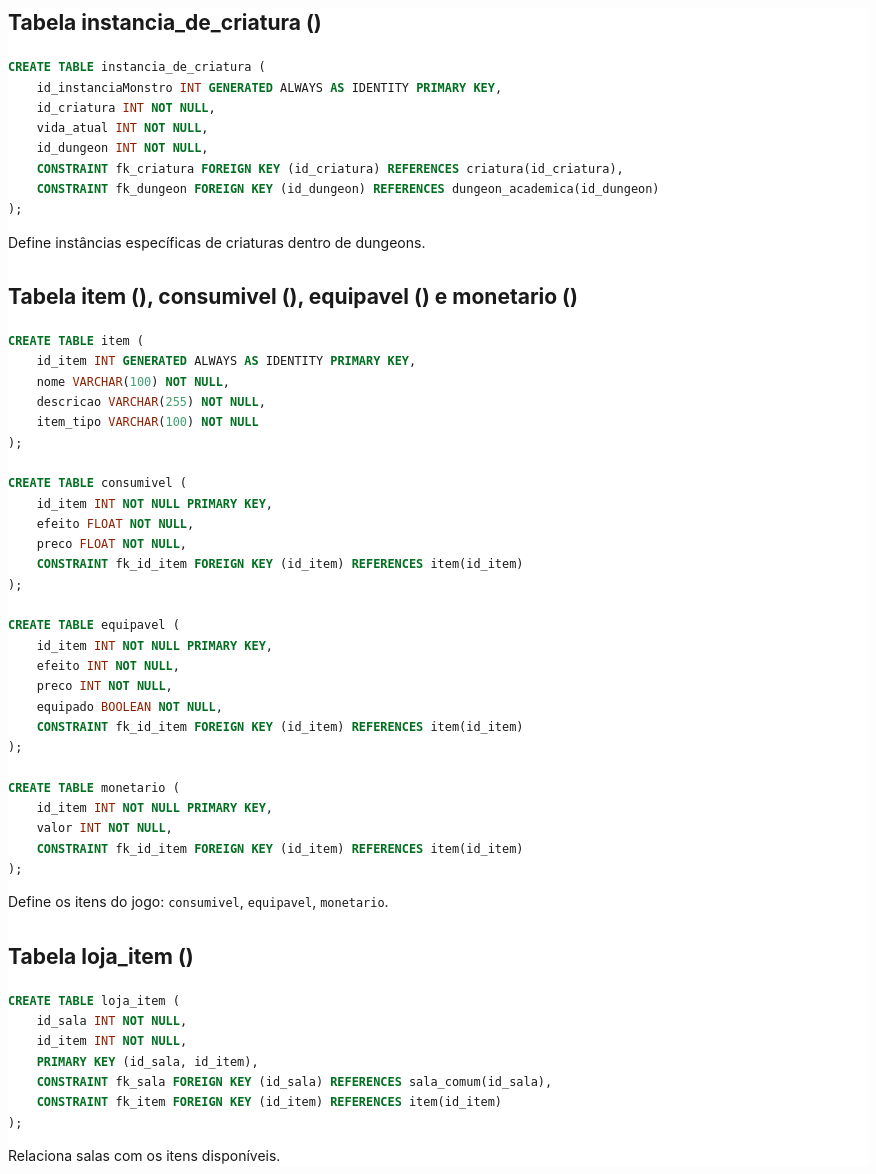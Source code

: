 ## Tabela instancia_de_criatura ()
``` sql
CREATE TABLE instancia_de_criatura (
    id_instanciaMonstro INT GENERATED ALWAYS AS IDENTITY PRIMARY KEY,
    id_criatura INT NOT NULL,
    vida_atual INT NOT NULL,
    id_dungeon INT NOT NULL,
    CONSTRAINT fk_criatura FOREIGN KEY (id_criatura) REFERENCES criatura(id_criatura),
    CONSTRAINT fk_dungeon FOREIGN KEY (id_dungeon) REFERENCES dungeon_academica(id_dungeon)
);
``` 
Define instâncias específicas de criaturas dentro de dungeons.

## Tabela item (), consumivel (), equipavel () e monetario ()
``` sql
CREATE TABLE item (
    id_item INT GENERATED ALWAYS AS IDENTITY PRIMARY KEY,
    nome VARCHAR(100) NOT NULL,
    descricao VARCHAR(255) NOT NULL,
    item_tipo VARCHAR(100) NOT NULL
);

CREATE TABLE consumivel (
    id_item INT NOT NULL PRIMARY KEY,
    efeito FLOAT NOT NULL,
    preco FLOAT NOT NULL,
    CONSTRAINT fk_id_item FOREIGN KEY (id_item) REFERENCES item(id_item)
);

CREATE TABLE equipavel (
    id_item INT NOT NULL PRIMARY KEY,
    efeito INT NOT NULL,
    preco INT NOT NULL,
    equipado BOOLEAN NOT NULL,
    CONSTRAINT fk_id_item FOREIGN KEY (id_item) REFERENCES item(id_item)
);

CREATE TABLE monetario (
    id_item INT NOT NULL PRIMARY KEY,
    valor INT NOT NULL,
    CONSTRAINT fk_id_item FOREIGN KEY (id_item) REFERENCES item(id_item)
);
``` 
Define os itens do jogo: `consumivel`, `equipavel`, `monetario`.

## Tabela loja_item ()
``` sql
CREATE TABLE loja_item (
    id_sala INT NOT NULL,
    id_item INT NOT NULL,
    PRIMARY KEY (id_sala, id_item),
    CONSTRAINT fk_sala FOREIGN KEY (id_sala) REFERENCES sala_comum(id_sala),
    CONSTRAINT fk_item FOREIGN KEY (id_item) REFERENCES item(id_item)
);
``` 
Relaciona salas com os itens disponíveis.
